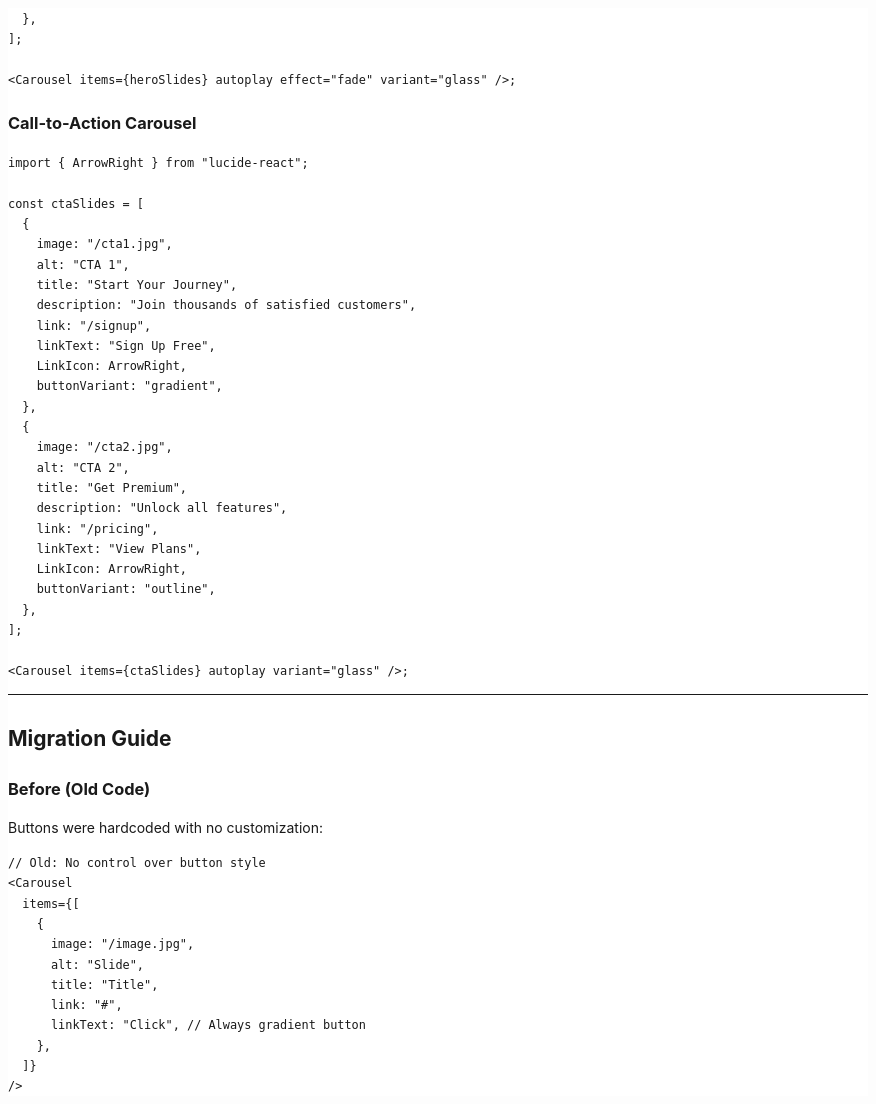 ```tsx
  },
];

<Carousel items={heroSlides} autoplay effect="fade" variant="glass" />;
```

### Call-to-Action Carousel

```tsx
import { ArrowRight } from "lucide-react";

const ctaSlides = [
  {
    image: "/cta1.jpg",
    alt: "CTA 1",
    title: "Start Your Journey",
    description: "Join thousands of satisfied customers",
    link: "/signup",
    linkText: "Sign Up Free",
    LinkIcon: ArrowRight,
    buttonVariant: "gradient",
  },
  {
    image: "/cta2.jpg",
    alt: "CTA 2",
    title: "Get Premium",
    description: "Unlock all features",
    link: "/pricing",
    linkText: "View Plans",
    LinkIcon: ArrowRight,
    buttonVariant: "outline",
  },
];

<Carousel items={ctaSlides} autoplay variant="glass" />;
```

---

## Migration Guide

### Before (Old Code)

Buttons were hardcoded with no customization:

```tsx
// Old: No control over button style
<Carousel
  items={[
    {
      image: "/image.jpg",
      alt: "Slide",
      title: "Title",
      link: "#",
      linkText: "Click", // Always gradient button
    },
  ]}
/>
```
